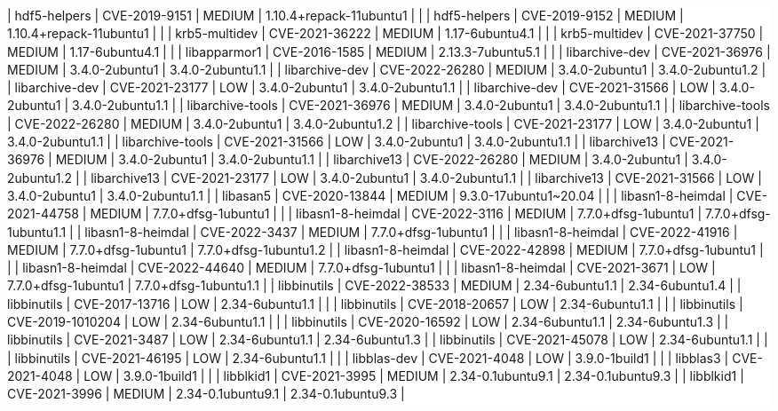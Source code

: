 | hdf5-helpers         |    CVE-2019-9151   |   MEDIUM  |  1.10.4+repack-11ubuntu1 |  |
| hdf5-helpers         |    CVE-2019-9152   |   MEDIUM  |  1.10.4+repack-11ubuntu1 |  |
| krb5-multidev         |    CVE-2021-36222   |   MEDIUM  |  1.17-6ubuntu4.1 |  |
| krb5-multidev         |    CVE-2021-37750   |   MEDIUM  |  1.17-6ubuntu4.1 |  |
| libapparmor1         |    CVE-2016-1585   |   MEDIUM  |  2.13.3-7ubuntu5.1 |  |
| libarchive-dev         |    CVE-2021-36976   |   MEDIUM  |  3.4.0-2ubuntu1 | 3.4.0-2ubuntu1.1 |
| libarchive-dev         |    CVE-2022-26280   |   MEDIUM  |  3.4.0-2ubuntu1 | 3.4.0-2ubuntu1.2 |
| libarchive-dev         |    CVE-2021-23177   |   LOW  |  3.4.0-2ubuntu1 | 3.4.0-2ubuntu1.1 |
| libarchive-dev         |    CVE-2021-31566   |   LOW  |  3.4.0-2ubuntu1 | 3.4.0-2ubuntu1.1 |
| libarchive-tools         |    CVE-2021-36976   |   MEDIUM  |  3.4.0-2ubuntu1 | 3.4.0-2ubuntu1.1 |
| libarchive-tools         |    CVE-2022-26280   |   MEDIUM  |  3.4.0-2ubuntu1 | 3.4.0-2ubuntu1.2 |
| libarchive-tools         |    CVE-2021-23177   |   LOW  |  3.4.0-2ubuntu1 | 3.4.0-2ubuntu1.1 |
| libarchive-tools         |    CVE-2021-31566   |   LOW  |  3.4.0-2ubuntu1 | 3.4.0-2ubuntu1.1 |
| libarchive13         |    CVE-2021-36976   |   MEDIUM  |  3.4.0-2ubuntu1 | 3.4.0-2ubuntu1.1 |
| libarchive13         |    CVE-2022-26280   |   MEDIUM  |  3.4.0-2ubuntu1 | 3.4.0-2ubuntu1.2 |
| libarchive13         |    CVE-2021-23177   |   LOW  |  3.4.0-2ubuntu1 | 3.4.0-2ubuntu1.1 |
| libarchive13         |    CVE-2021-31566   |   LOW  |  3.4.0-2ubuntu1 | 3.4.0-2ubuntu1.1 |
| libasan5         |    CVE-2020-13844   |   MEDIUM  |  9.3.0-17ubuntu1~20.04 |  |
| libasn1-8-heimdal         |    CVE-2021-44758   |   MEDIUM  |  7.7.0+dfsg-1ubuntu1 |  |
| libasn1-8-heimdal         |    CVE-2022-3116   |   MEDIUM  |  7.7.0+dfsg-1ubuntu1 | 7.7.0+dfsg-1ubuntu1.1 |
| libasn1-8-heimdal         |    CVE-2022-3437   |   MEDIUM  |  7.7.0+dfsg-1ubuntu1 |  |
| libasn1-8-heimdal         |    CVE-2022-41916   |   MEDIUM  |  7.7.0+dfsg-1ubuntu1 | 7.7.0+dfsg-1ubuntu1.2 |
| libasn1-8-heimdal         |    CVE-2022-42898   |   MEDIUM  |  7.7.0+dfsg-1ubuntu1 |  |
| libasn1-8-heimdal         |    CVE-2022-44640   |   MEDIUM  |  7.7.0+dfsg-1ubuntu1 |  |
| libasn1-8-heimdal         |    CVE-2021-3671   |   LOW  |  7.7.0+dfsg-1ubuntu1 | 7.7.0+dfsg-1ubuntu1.1 |
| libbinutils         |    CVE-2022-38533   |   MEDIUM  |  2.34-6ubuntu1.1 | 2.34-6ubuntu1.4 |
| libbinutils         |    CVE-2017-13716   |   LOW  |  2.34-6ubuntu1.1 |  |
| libbinutils         |    CVE-2018-20657   |   LOW  |  2.34-6ubuntu1.1 |  |
| libbinutils         |    CVE-2019-1010204   |   LOW  |  2.34-6ubuntu1.1 |  |
| libbinutils         |    CVE-2020-16592   |   LOW  |  2.34-6ubuntu1.1 | 2.34-6ubuntu1.3 |
| libbinutils         |    CVE-2021-3487   |   LOW  |  2.34-6ubuntu1.1 | 2.34-6ubuntu1.3 |
| libbinutils         |    CVE-2021-45078   |   LOW  |  2.34-6ubuntu1.1 |  |
| libbinutils         |    CVE-2021-46195   |   LOW  |  2.34-6ubuntu1.1 |  |
| libblas-dev         |    CVE-2021-4048   |   LOW  |  3.9.0-1build1 |  |
| libblas3         |    CVE-2021-4048   |   LOW  |  3.9.0-1build1 |  |
| libblkid1         |    CVE-2021-3995   |   MEDIUM  |  2.34-0.1ubuntu9.1 | 2.34-0.1ubuntu9.3 |
| libblkid1         |    CVE-2021-3996   |   MEDIUM  |  2.34-0.1ubuntu9.1 | 2.34-0.1ubuntu9.3 |